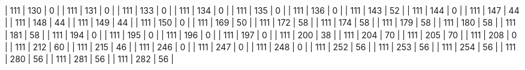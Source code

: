 | 111             | 130                | 0        |
| 111             | 131                | 0        |
| 111             | 133                | 0        |
| 111             | 134                | 0        |
| 111             | 135                | 0        |
| 111             | 136                | 0        |
| 111             | 143                | 52       |
| 111             | 144                | 0        |
| 111             | 147                | 44       |
| 111             | 148                | 44       |
| 111             | 149                | 44       |
| 111             | 150                | 0        |
| 111             | 169                | 50       |
| 111             | 172                | 58       |
| 111             | 174                | 58       |
| 111             | 179                | 58       |
| 111             | 180                | 58       |
| 111             | 181                | 58       |
| 111             | 194                | 0        |
| 111             | 195                | 0        |
| 111             | 196                | 0        |
| 111             | 197                | 0        |
| 111             | 200                | 38       |
| 111             | 204                | 70       |
| 111             | 205                | 70       |
| 111             | 208                | 0        |
| 111             | 212                | 60       |
| 111             | 215                | 46       |
| 111             | 246                | 0        |
| 111             | 247                | 0        |
| 111             | 248                | 0        |
| 111             | 252                | 56       |
| 111             | 253                | 56       |
| 111             | 254                | 56       |
| 111             | 280                | 56       |
| 111             | 281                | 56       |
| 111             | 282                | 56       |